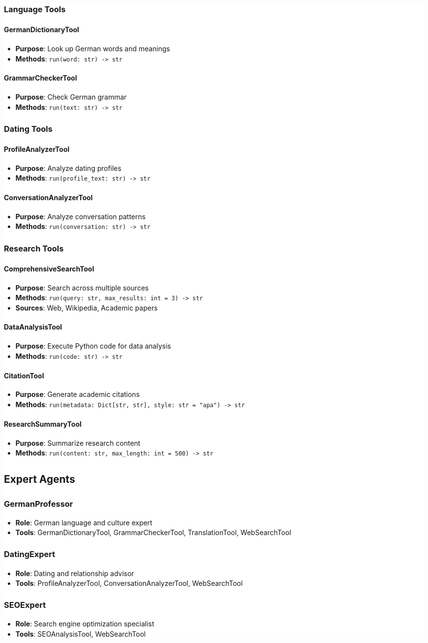 ### Language Tools

#### GermanDictionaryTool
- **Purpose**: Look up German words and meanings
- **Methods**: `run(word: str) -> str`

#### GrammarCheckerTool
- **Purpose**: Check German grammar
- **Methods**: `run(text: str) -> str`

### Dating Tools

#### ProfileAnalyzerTool
- **Purpose**: Analyze dating profiles
- **Methods**: `run(profile_text: str) -> str`

#### ConversationAnalyzerTool
- **Purpose**: Analyze conversation patterns
- **Methods**: `run(conversation: str) -> str`

### Research Tools

#### ComprehensiveSearchTool
- **Purpose**: Search across multiple sources
- **Methods**: `run(query: str, max_results: int = 3) -> str`
- **Sources**: Web, Wikipedia, Academic papers

#### DataAnalysisTool
- **Purpose**: Execute Python code for data analysis
- **Methods**: `run(code: str) -> str`

#### CitationTool
- **Purpose**: Generate academic citations
- **Methods**: `run(metadata: Dict[str, str], style: str = "apa") -> str`

#### ResearchSummaryTool
- **Purpose**: Summarize research content
- **Methods**: `run(content: str, max_length: int = 500) -> str`

## Expert Agents

### GermanProfessor
- **Role**: German language and culture expert
- **Tools**: GermanDictionaryTool, GrammarCheckerTool, TranslationTool, WebSearchTool

### DatingExpert
- **Role**: Dating and relationship advisor
- **Tools**: ProfileAnalyzerTool, ConversationAnalyzerTool, WebSearchTool

### SEOExpert
- **Role**: Search engine optimization specialist
- **Tools**: SEOAnalysisTool, WebSearchTool
